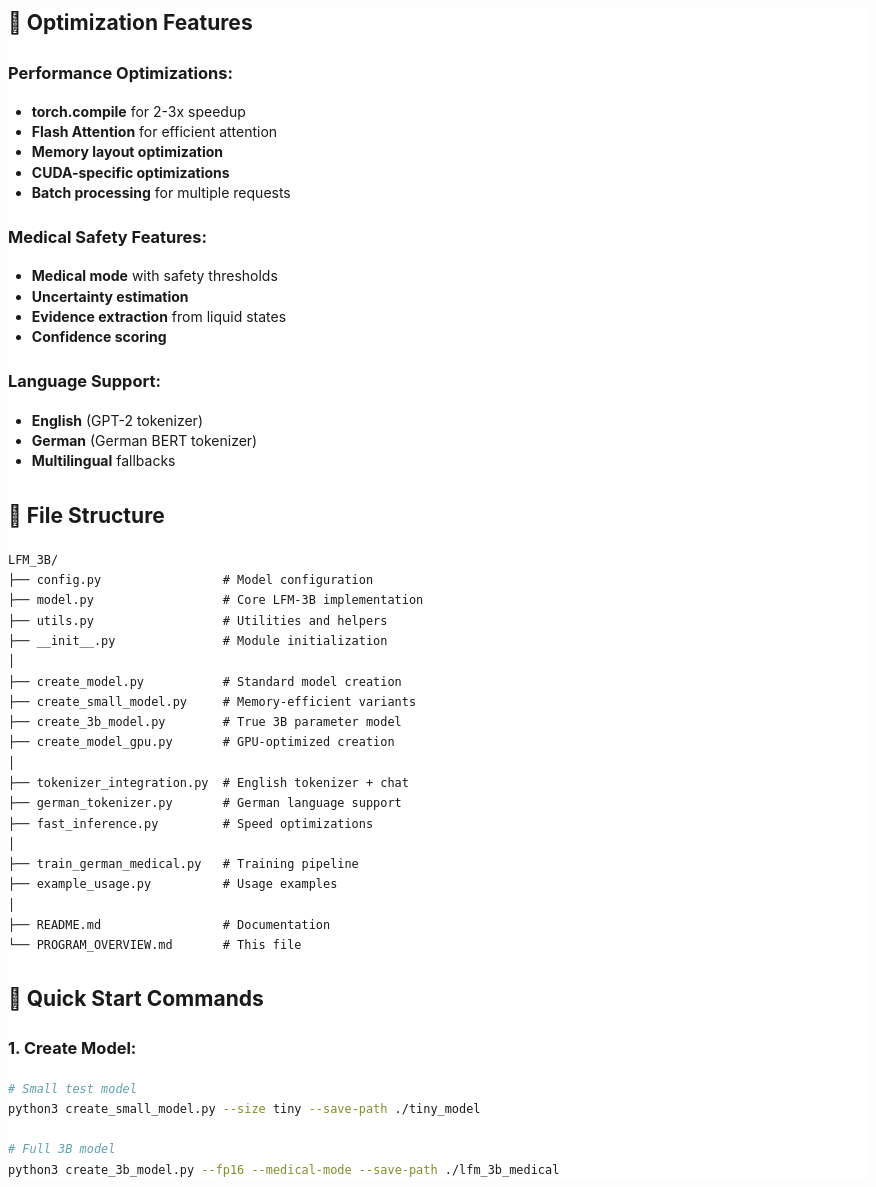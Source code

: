 ## 🔧 Optimization Features

### Performance Optimizations:
- **torch.compile** for 2-3x speedup
- **Flash Attention** for efficient attention
- **Memory layout optimization** 
- **CUDA-specific optimizations**
- **Batch processing** for multiple requests

### Medical Safety Features:
- **Medical mode** with safety thresholds
- **Uncertainty estimation**
- **Evidence extraction** from liquid states
- **Confidence scoring**

### Language Support:
- **English** (GPT-2 tokenizer)
- **German** (German BERT tokenizer)
- **Multilingual** fallbacks

## 📁 File Structure
```
LFM_3B/
├── config.py                 # Model configuration
├── model.py                  # Core LFM-3B implementation  
├── utils.py                  # Utilities and helpers
├── __init__.py               # Module initialization
│
├── create_model.py           # Standard model creation
├── create_small_model.py     # Memory-efficient variants
├── create_3b_model.py        # True 3B parameter model
├── create_model_gpu.py       # GPU-optimized creation
│
├── tokenizer_integration.py  # English tokenizer + chat
├── german_tokenizer.py       # German language support
├── fast_inference.py         # Speed optimizations
│
├── train_german_medical.py   # Training pipeline
├── example_usage.py          # Usage examples
│
├── README.md                 # Documentation
└── PROGRAM_OVERVIEW.md       # This file
```

## 🚀 Quick Start Commands

### 1. Create Model:
```bash
# Small test model
python3 create_small_model.py --size tiny --save-path ./tiny_model

# Full 3B model  
python3 create_3b_model.py --fp16 --medical-mode --save-path ./lfm_3b_medical
```
